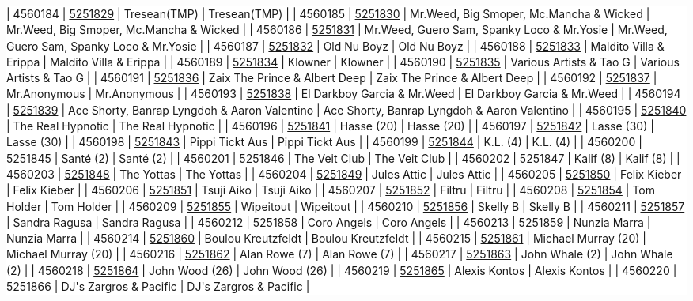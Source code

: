 | 4560184 | [5251829](https://www.discogs.com/artist/5251829) | Tresean(TMP) | Tresean(TMP) |
| 4560185 | [5251830](https://www.discogs.com/artist/5251830) | Mr.Weed, Big Smoper, Mc.Mancha & Wicked | Mr.Weed, Big Smoper, Mc.Mancha & Wicked |
| 4560186 | [5251831](https://www.discogs.com/artist/5251831) | Mr.Weed, Guero Sam, Spanky Loco & Mr.Yosie | Mr.Weed, Guero Sam, Spanky Loco & Mr.Yosie |
| 4560187 | [5251832](https://www.discogs.com/artist/5251832) | Old Nu Boyz | Old Nu Boyz |
| 4560188 | [5251833](https://www.discogs.com/artist/5251833) | Maldito Villa & Erippa | Maldito Villa & Erippa |
| 4560189 | [5251834](https://www.discogs.com/artist/5251834) | Klowner | Klowner |
| 4560190 | [5251835](https://www.discogs.com/artist/5251835) | Various Artists & Tao G | Various Artists & Tao G |
| 4560191 | [5251836](https://www.discogs.com/artist/5251836) | Zaix The Prince & Albert Deep | Zaix The Prince & Albert Deep |
| 4560192 | [5251837](https://www.discogs.com/artist/5251837) | Mr.Anonymous | Mr.Anonymous |
| 4560193 | [5251838](https://www.discogs.com/artist/5251838) | El Darkboy Garcia & Mr.Weed | El Darkboy Garcia & Mr.Weed |
| 4560194 | [5251839](https://www.discogs.com/artist/5251839) | Ace Shorty, Banrap Lyngdoh & Aaron Valentino | Ace Shorty, Banrap Lyngdoh & Aaron Valentino |
| 4560195 | [5251840](https://www.discogs.com/artist/5251840) | The Real Hypnotic | The Real Hypnotic |
| 4560196 | [5251841](https://www.discogs.com/artist/5251841) | Hasse (20) | Hasse (20) |
| 4560197 | [5251842](https://www.discogs.com/artist/5251842) | Lasse (30) | Lasse (30) |
| 4560198 | [5251843](https://www.discogs.com/artist/5251843) | Pippi Tickt Aus | Pippi Tickt Aus |
| 4560199 | [5251844](https://www.discogs.com/artist/5251844) | K.L. (4) | K.L. (4) |
| 4560200 | [5251845](https://www.discogs.com/artist/5251845) | Santé (2) | Santé (2) |
| 4560201 | [5251846](https://www.discogs.com/artist/5251846) | The Veit Club | The Veit Club |
| 4560202 | [5251847](https://www.discogs.com/artist/5251847) | Kalif (8) | Kalif (8) |
| 4560203 | [5251848](https://www.discogs.com/artist/5251848) | The Yottas | The Yottas |
| 4560204 | [5251849](https://www.discogs.com/artist/5251849) | Jules Attic | Jules Attic |
| 4560205 | [5251850](https://www.discogs.com/artist/5251850) | Felix Kieber | Felix Kieber |
| 4560206 | [5251851](https://www.discogs.com/artist/5251851) | Tsuji Aiko | Tsuji Aiko |
| 4560207 | [5251852](https://www.discogs.com/artist/5251852) | Filtru | Filtru |
| 4560208 | [5251854](https://www.discogs.com/artist/5251854) | Tom Holder | Tom Holder |
| 4560209 | [5251855](https://www.discogs.com/artist/5251855) | Wipeitout | Wipeitout |
| 4560210 | [5251856](https://www.discogs.com/artist/5251856) | Skelly B | Skelly B |
| 4560211 | [5251857](https://www.discogs.com/artist/5251857) | Sandra Ragusa | Sandra Ragusa |
| 4560212 | [5251858](https://www.discogs.com/artist/5251858) | Coro Angels | Coro Angels |
| 4560213 | [5251859](https://www.discogs.com/artist/5251859) | Nunzia Marra | Nunzia Marra |
| 4560214 | [5251860](https://www.discogs.com/artist/5251860) | Boulou Kreutzfeldt | Boulou Kreutzfeldt |
| 4560215 | [5251861](https://www.discogs.com/artist/5251861) | Michael Murray (20) | Michael Murray (20) |
| 4560216 | [5251862](https://www.discogs.com/artist/5251862) | Alan Rowe (7) | Alan Rowe (7) |
| 4560217 | [5251863](https://www.discogs.com/artist/5251863) | John Whale (2) | John Whale (2) |
| 4560218 | [5251864](https://www.discogs.com/artist/5251864) | John Wood (26) | John Wood (26) |
| 4560219 | [5251865](https://www.discogs.com/artist/5251865) | Alexis Kontos | Alexis Kontos |
| 4560220 | [5251866](https://www.discogs.com/artist/5251866) | DJ's Zargros & Pacific | DJ's Zargros & Pacific |